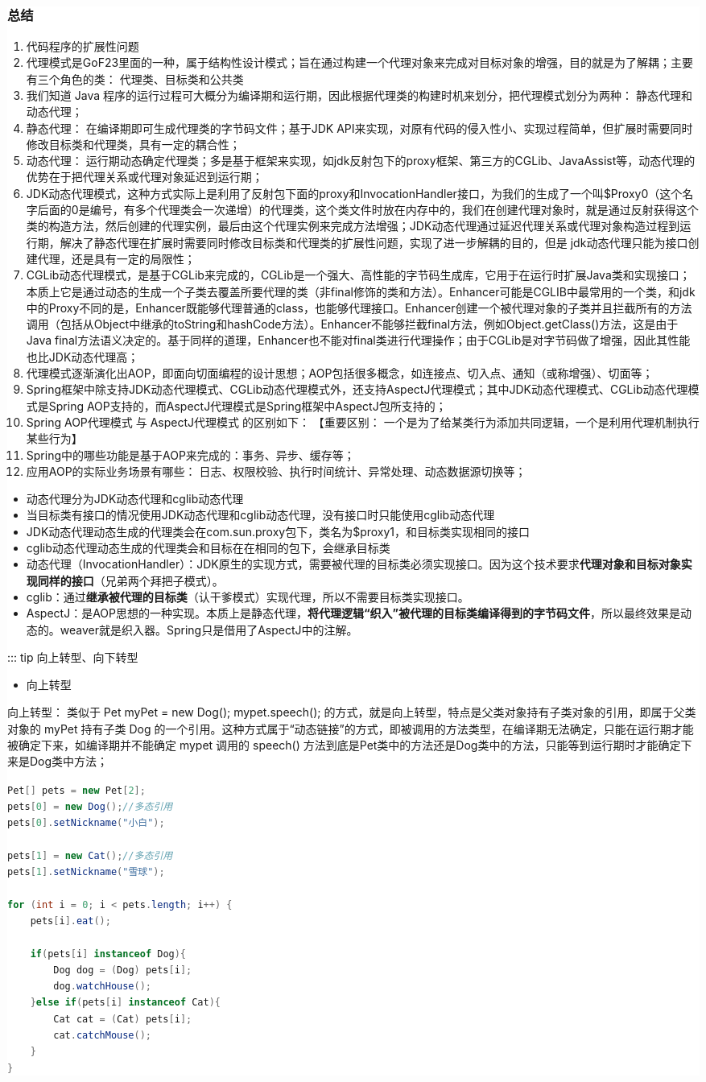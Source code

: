 ### 总结

1. 代码程序的扩展性问题
2. 代理模式是GoF23里面的一种，属于结构性设计模式；旨在通过构建一个代理对象来完成对目标对象的增强，目的就是为了解耦；主要有三个角色的类： 代理类、目标类和公共类
3. 我们知道 Java 程序的运行过程可大概分为编译期和运行期，因此根据代理类的构建时机来划分，把代理模式划分为两种： 静态代理和动态代理；
4. 静态代理： 在编译期即可生成代理类的字节码文件；基于JDK API来实现，对原有代码的侵入性小、实现过程简单，但扩展时需要同时修改目标类和代理类，具有一定的耦合性；
5. 动态代理： 运行期动态确定代理类；多是基于框架来实现，如jdk反射包下的proxy框架、第三方的CGLib、JavaAssist等，动态代理的优势在于把代理关系或代理对象延迟到运行期；
6. JDK动态代理模式，这种方式实际上是利用了反射包下面的proxy和InvocationHandler接口，为我们的生成了一个叫$Proxy0（这个名字后面的0是编号，有多个代理类会一次递增）的代理类，这个类文件时放在内存中的，我们在创建代理对象时，就是通过反射获得这个类的构造方法，然后创建的代理实例，最后由这个代理实例来完成方法增强；JDK动态代理通过延迟代理关系或代理对象构造过程到运行期，解决了静态代理在扩展时需要同时修改目标类和代理类的扩展性问题，实现了进一步解耦的目的，但是 jdk动态代理只能为接口创建代理，还是具有一定的局限性；
7. CGLib动态代理模式，是基于CGLib来完成的，CGLib是一个强大、高性能的字节码生成库，它用于在运行时扩展Java类和实现接口；本质上它是通过动态的生成一个子类去覆盖所要代理的类（非final修饰的类和方法）。Enhancer可能是CGLIB中最常用的一个类，和jdk中的Proxy不同的是，Enhancer既能够代理普通的class，也能够代理接口。Enhancer创建一个被代理对象的子类并且拦截所有的方法调用（包括从Object中继承的toString和hashCode方法）。Enhancer不能够拦截final方法，例如Object.getClass()方法，这是由于Java final方法语义决定的。基于同样的道理，Enhancer也不能对final类进行代理操作；由于CGLib是对字节码做了增强，因此其性能也比JDK动态代理高；
8. 代理模式逐渐演化出AOP，即面向切面编程的设计思想；AOP包括很多概念，如连接点、切入点、通知（或称增强）、切面等；
9. Spring框架中除支持JDK动态代理模式、CGLib动态代理模式外，还支持AspectJ代理模式；其中JDK动态代理模式、CGLib动态代理模式是Spring AOP支持的，而AspectJ代理模式是Spring框架中AspectJ包所支持的；
10. Spring AOP代理模式 与 AspectJ代理模式 的区别如下： 【重要区别： 一个是为了给某类行为添加共同逻辑，一个是利用代理机制执行某些行为】
11. Spring中的哪些功能是基于AOP来完成的：事务、异步、缓存等；
12. 应用AOP的实际业务场景有哪些： 日志、权限校验、执行时间统计、异常处理、动态数据源切换等；

- 动态代理分为JDK动态代理和cglib动态代理
- 当目标类有接口的情况使用JDK动态代理和cglib动态代理，没有接口时只能使用cglib动态代理
- JDK动态代理动态生成的代理类会在com.sun.proxy包下，类名为$proxy1，和目标类实现相同的接口
- cglib动态代理动态生成的代理类会和目标在在相同的包下，会继承目标类
- 动态代理（InvocationHandler）：JDK原生的实现方式，需要被代理的目标类必须实现接口。因为这个技术要求**代理对象和目标对象实现同样的接口**（兄弟两个拜把子模式）。
- cglib：通过**继承被代理的目标类**（认干爹模式）实现代理，所以不需要目标类实现接口。
- AspectJ：是AOP思想的一种实现。本质上是静态代理，**将代理逻辑“织入”被代理的目标类编译得到的字节码文件**，所以最终效果是动态的。weaver就是织入器。Spring只是借用了AspectJ中的注解。


::: tip 向上转型、向下转型

- 向上转型

向上转型： 类似于 Pet myPet = new Dog();  mypet.speech(); 的方式，就是向上转型，特点是父类对象持有子类对象的引用，即属于父类对象的 myPet 持有子类 Dog 的一个引用。这种方式属于“动态链接”的方式，即被调用的方法类型，在编译期无法确定，只能在运行期才能被确定下来，如编译期并不能确定 mypet 调用的 speech() 方法到底是Pet类中的方法还是Dog类中的方法，只能等到运行期时才能确定下来是Dog类中方法；

```java
Pet[] pets = new Pet[2];
pets[0] = new Dog();//多态引用
pets[0].setNickname("小白");

pets[1] = new Cat();//多态引用
pets[1].setNickname("雪球");

for (int i = 0; i < pets.length; i++) {
    pets[i].eat();

    if(pets[i] instanceof Dog){
        Dog dog = (Dog) pets[i];
        dog.watchHouse();
    }else if(pets[i] instanceof Cat){
        Cat cat = (Cat) pets[i];
        cat.catchMouse();
    }
}

```
